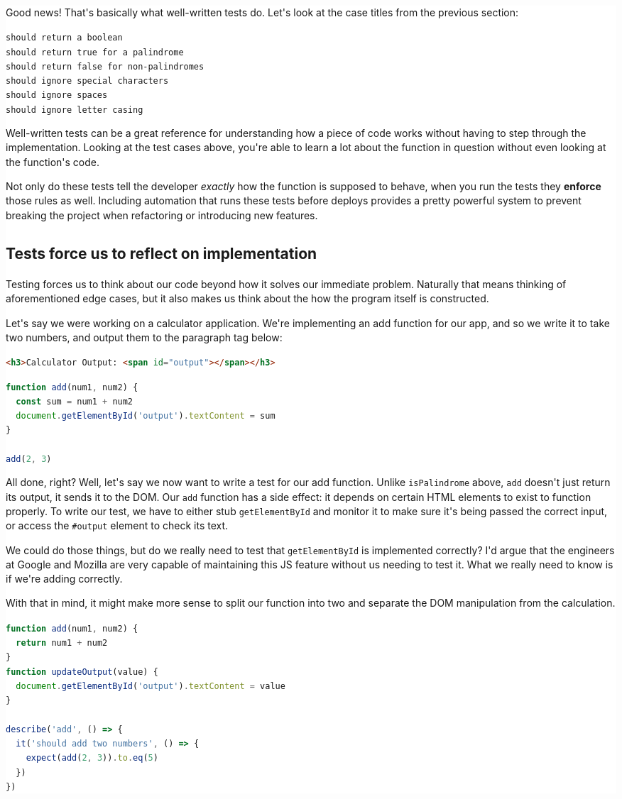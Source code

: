 Good news! That's basically what well-written tests do. Let's look at the case titles from the previous section:

```
should return a boolean
should return true for a palindrome
should return false for non-palindromes
should ignore special characters
should ignore spaces
should ignore letter casing
```

Well-written tests can be a great reference for understanding how a piece of code works without having to step through the implementation. Looking at the test cases above, you're able to learn a lot about the function in question without even looking at the function's code.

Not only do these tests tell the developer _exactly_ how the function is supposed to behave, when you run the tests they **enforce** those rules as well. Including automation that runs these tests before deploys provides a pretty powerful system to prevent breaking the project when refactoring or introducing new features.

## Tests force us to reflect on implementation

Testing forces us to think about our code beyond how it solves our immediate problem. Naturally that means thinking of aforementioned edge cases, but it also makes us think about the how the program itself is constructed.

Let's say we were working on a calculator application. We're implementing an add function for our app, and so we write it to take two numbers, and output them to the paragraph tag below:

```html html-live no-edit
<h3>Calculator Output: <span id="output"></span></h3>
```

```js js-live autorun
function add(num1, num2) {
  const sum = num1 + num2
  document.getElementById('output').textContent = sum
}

add(2, 3)
```

All done, right? Well, let's say we now want to write a test for our add function. Unlike `isPalindrome` above, `add` doesn't just return its output, it sends it to the DOM. Our `add` function has a side effect: it depends on certain HTML elements to exist to function properly. To write our test, we have to either stub `getElementById` and monitor it to make sure it's being passed the correct input, or access the `#output` element to check its text. 

We could do those things, but do we really need to test that `getElementById` is implemented correctly? I'd argue that the engineers at Google and Mozilla are very capable of maintaining this JS feature without us needing to test it. What we really need to know is if we're adding correctly.

With that in mind, it might make more sense to split our function into two and separate the DOM manipulation from the calculation. 

```js js-live scripts="mocha,chai"
function add(num1, num2) {
  return num1 + num2
}
function updateOutput(value) {
  document.getElementById('output').textContent = value
}

describe('add', () => {
  it('should add two numbers', () => {
    expect(add(2, 3)).to.eq(5)
  })
})
```